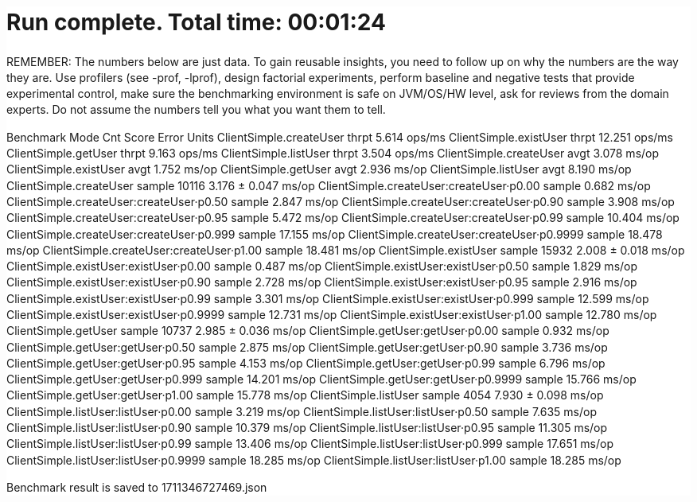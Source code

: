 # Run complete. Total time: 00:01:24

REMEMBER: The numbers below are just data. To gain reusable insights, you need to follow up on
why the numbers are the way they are. Use profilers (see -prof, -lprof), design factorial
experiments, perform baseline and negative tests that provide experimental control, make sure
the benchmarking environment is safe on JVM/OS/HW level, ask for reviews from the domain experts.
Do not assume the numbers tell you what you want them to tell.

Benchmark                                     Mode    Cnt   Score   Error   Units
ClientSimple.createUser                      thrpt          5.614          ops/ms
ClientSimple.existUser                       thrpt         12.251          ops/ms
ClientSimple.getUser                         thrpt          9.163          ops/ms
ClientSimple.listUser                        thrpt          3.504          ops/ms
ClientSimple.createUser                       avgt          3.078           ms/op
ClientSimple.existUser                        avgt          1.752           ms/op
ClientSimple.getUser                          avgt          2.936           ms/op
ClientSimple.listUser                         avgt          8.190           ms/op
ClientSimple.createUser                     sample  10116   3.176 ± 0.047   ms/op
ClientSimple.createUser:createUser·p0.00    sample          0.682           ms/op
ClientSimple.createUser:createUser·p0.50    sample          2.847           ms/op
ClientSimple.createUser:createUser·p0.90    sample          3.908           ms/op
ClientSimple.createUser:createUser·p0.95    sample          5.472           ms/op
ClientSimple.createUser:createUser·p0.99    sample         10.404           ms/op
ClientSimple.createUser:createUser·p0.999   sample         17.155           ms/op
ClientSimple.createUser:createUser·p0.9999  sample         18.478           ms/op
ClientSimple.createUser:createUser·p1.00    sample         18.481           ms/op
ClientSimple.existUser                      sample  15932   2.008 ± 0.018   ms/op
ClientSimple.existUser:existUser·p0.00      sample          0.487           ms/op
ClientSimple.existUser:existUser·p0.50      sample          1.829           ms/op
ClientSimple.existUser:existUser·p0.90      sample          2.728           ms/op
ClientSimple.existUser:existUser·p0.95      sample          2.916           ms/op
ClientSimple.existUser:existUser·p0.99      sample          3.301           ms/op
ClientSimple.existUser:existUser·p0.999     sample         12.599           ms/op
ClientSimple.existUser:existUser·p0.9999    sample         12.731           ms/op
ClientSimple.existUser:existUser·p1.00      sample         12.780           ms/op
ClientSimple.getUser                        sample  10737   2.985 ± 0.036   ms/op
ClientSimple.getUser:getUser·p0.00          sample          0.932           ms/op
ClientSimple.getUser:getUser·p0.50          sample          2.875           ms/op
ClientSimple.getUser:getUser·p0.90          sample          3.736           ms/op
ClientSimple.getUser:getUser·p0.95          sample          4.153           ms/op
ClientSimple.getUser:getUser·p0.99          sample          6.796           ms/op
ClientSimple.getUser:getUser·p0.999         sample         14.201           ms/op
ClientSimple.getUser:getUser·p0.9999        sample         15.766           ms/op
ClientSimple.getUser:getUser·p1.00          sample         15.778           ms/op
ClientSimple.listUser                       sample   4054   7.930 ± 0.098   ms/op
ClientSimple.listUser:listUser·p0.00        sample          3.219           ms/op
ClientSimple.listUser:listUser·p0.50        sample          7.635           ms/op
ClientSimple.listUser:listUser·p0.90        sample         10.379           ms/op
ClientSimple.listUser:listUser·p0.95        sample         11.305           ms/op
ClientSimple.listUser:listUser·p0.99        sample         13.406           ms/op
ClientSimple.listUser:listUser·p0.999       sample         17.651           ms/op
ClientSimple.listUser:listUser·p0.9999      sample         18.285           ms/op
ClientSimple.listUser:listUser·p1.00        sample         18.285           ms/op

Benchmark result is saved to 1711346727469.json
